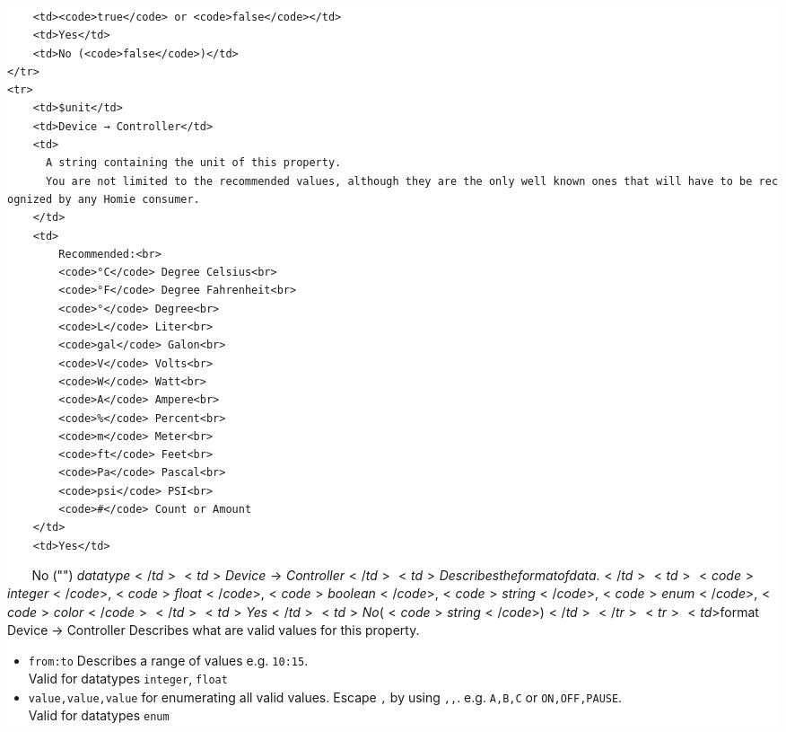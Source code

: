         <td><code>true</code> or <code>false</code></td>
        <td>Yes</td>
        <td>No (<code>false</code>)</td>
    </tr>
    <tr>
        <td>$unit</td>
        <td>Device → Controller</td>
        <td>
          A string containing the unit of this property.
          You are not limited to the recommended values, although they are the only well known ones that will have to be recognized by any Homie consumer.
        </td>
        <td>
            Recommended:<br>
            <code>°C</code> Degree Celsius<br>
            <code>°F</code> Degree Fahrenheit<br>
            <code>°</code> Degree<br>
            <code>L</code> Liter<br>
            <code>gal</code> Galon<br>
            <code>V</code> Volts<br>
            <code>W</code> Watt<br>
            <code>A</code> Ampere<br>
            <code>%</code> Percent<br>
            <code>m</code> Meter<br>
            <code>ft</code> Feet<br>
            <code>Pa</code> Pascal<br>
            <code>psi</code> PSI<br>
            <code>#</code> Count or Amount
        </td>
        <td>Yes</td>
        <td>No ("")</td>
    </tr>
    <tr>
       <td>$datatype</td>
       <td>Device → Controller</td>
       <td>Describes the format of data.</td>
       <td>
         <code>integer</code>,
         <code>float</code>,
         <code>boolean</code>,
         <code>string</code>,
         <code>enum</code>,
         <code>color</code>
       </td>
       <td>Yes</td>
       <td>No (<code>string</code>)</td>
    </tr>
    <tr>
       <td>$format</td>
       <td>Device → Controller</td>
       <td>
        Describes what are valid values for this property.
       </td>
       <td>
         <ul>
           <li>
             <code>from:to</code> Describes a range of values e.g. <code>10:15</code>.
             <br>Valid for datatypes <code>integer</code>, <code>float</code>
           </li>
           <li>
             <code>value,value,value</code> for enumerating all valid values.
             Escape <code>,</code> by using <code>,,</code>. e.g. <code>A,B,C</code> or <code>ON,OFF,PAUSE</code>.
             <br>Valid for datatypes <code>enum</code>